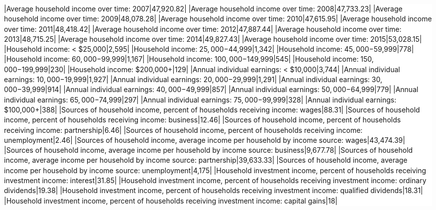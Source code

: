 |Average household income over time: 2007|47,920.82|
|Average household income over time: 2008|47,733.23|
|Average household income over time: 2009|48,078.28|
|Average household income over time: 2010|47,615.95|
|Average household income over time: 2011|48,418.42|
|Average household income over time: 2012|47,887.44|
|Average household income over time: 2013|48,715.25|
|Average household income over time: 2014|49,827.43|
|Average household income over time: 2015|53,028.15|
|Household income: < $25,000|2,595|
|Household income: $25,000-$44,999|1,342|
|Household income: $45,000-$59,999|778|
|Household income: $60,000-$99,999|1,167|
|Household income: $100,000-$149,999|545|
|Household income: $150,000-$199,999|230|
|Household income: $200,000+|129|
|Annual individual earnings: < $10,000|3,744|
|Annual individual earnings: $10,000-$19,999|1,927|
|Annual individual earnings: $20,000-$29,999|1,291|
|Annual individual earnings: $30,000-$39,999|914|
|Annual individual earnings: $40,000-$49,999|857|
|Annual individual earnings: $50,000-$64,999|779|
|Annual individual earnings: $65,000-$74,999|297|
|Annual individual earnings: $75,000-$99,999|328|
|Annual individual earnings: $100,000+|388|
|Sources of household income, percent of households receiving income: wages|88.31|
|Sources of household income, percent of households receiving income: business|12.46|
|Sources of household income, percent of households receiving income: partnership|6.46|
|Sources of household income, percent of households receiving income: unemployment|2.46|
|Sources of household income, average income per household by income source: wages|43,474.39|
|Sources of household income, average income per household by income source: business|9,677.78|
|Sources of household income, average income per household by income source: partnership|39,633.33|
|Sources of household income, average income per household by income source: unemployment|4,175|
|Household investment income, percent of households receiving investment income: interest|31.85|
|Household investment income, percent of households receiving investment income: ordinary dividends|19.38|
|Household investment income, percent of households receiving investment income: qualified dividends|18.31|
|Household investment income, percent of households receiving investment income: capital gains|18|